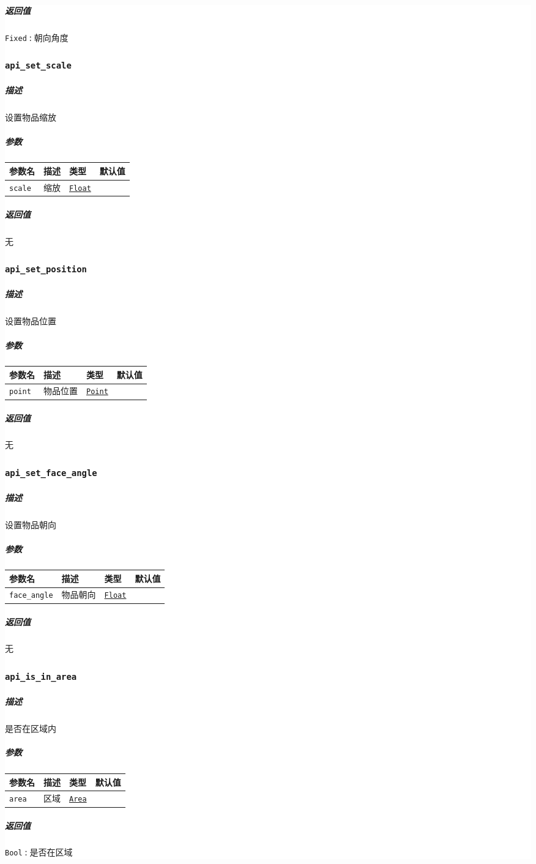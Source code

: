 ##### **返回值**
`Fixed` : 朝向角度

### `api_set_scale` <span id="api_set_scale"></span>
##### **描述**
设置物品缩放
##### **参数**
参数名        | 描述         | 类型         | 默认值
:----------- | :----------- | :----------- | :----
`scale` | 缩放  | [`Float`](../etype#Float) | 

##### **返回值**
无

### `api_set_position` <span id="api_set_position"></span>
##### **描述**
设置物品位置
##### **参数**
参数名        | 描述         | 类型         | 默认值
:----------- | :----------- | :----------- | :----
`point` | 物品位置  | [`Point`](../etype#Point) | 

##### **返回值**
无

### `api_set_face_angle` <span id="api_set_face_angle"></span>
##### **描述**
设置物品朝向
##### **参数**
参数名        | 描述         | 类型         | 默认值
:----------- | :----------- | :----------- | :----
`face_angle` | 物品朝向  | [`Float`](../etype#Float) | 

##### **返回值**
无

### `api_is_in_area` <span id="api_is_in_area"></span>
##### **描述**
是否在区域内
##### **参数**
参数名        | 描述         | 类型         | 默认值
:----------- | :----------- | :----------- | :----
`area` | 区域  | [`Area`](../etype#Area) | 

##### **返回值**
`Bool` : 是否在区域
